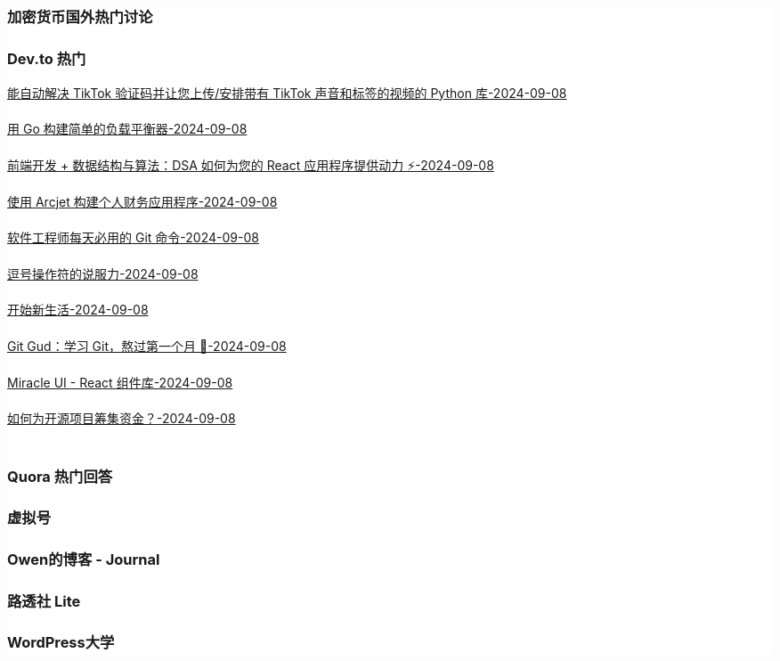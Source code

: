 ###  加密货币国外热门讨论







###  Dev.to 热门

<a target=_blank rel=nofollow href="https://dev.to/haziq_exe/python-library-that-auto-solves-tiktoks-captchas-and-lets-you-uploadschedule-videos-with-tiktok-sounds-and-hashtags-5h4f" >能自动解决 TikTok 验证码并让您上传/安排带有 TikTok 声音和标签的视频的 Python 库-2024-09-08</a><br/><br/><a target=_blank rel=nofollow href="https://dev.to/vivekalhat/building-a-simple-load-balancer-in-go-70d" >用 Go 构建简单的负载平衡器-2024-09-08</a><br/><br/><a target=_blank rel=nofollow href="https://dev.to/jayantbh/frontend-dev-data-structures-algorithms-how-dsa-can-power-your-react-app-491a" >前端开发 + 数据结构与算法：DSA 如何为您的 React 应用程序提供动力 ⚡-2024-09-08</a><br/><br/><a target=_blank rel=nofollow href="https://dev.to/andrewbaisden/building-a-personal-finance-app-with-arcjet-5c38" >使用 Arcjet 构建个人财务应用程序-2024-09-08</a><br/><br/><a target=_blank rel=nofollow href="https://dev.to/yashrajxdev/essential-git-commands-i-use-every-day-as-a-software-engineer-klb" >软件工程师每天必用的 Git 命令-2024-09-08</a><br/><br/><a target=_blank rel=nofollow href="https://dev.to/somedood/a-compelling-case-for-the-comma-operator-28bn" >逗号操作符的说服力-2024-09-08</a><br/><br/><a target=_blank rel=nofollow href="https://dev.to/dansilcox/starting-something-new-5ahh" >开始新生活-2024-09-08</a><br/><br/><a target=_blank rel=nofollow href="https://dev.to/middleware/git-gud-survive-your-1st-month-of-using-git-1j2m" >Git Gud：学习 Git，熬过第一个月 🚀-2024-09-08</a><br/><br/><a target=_blank rel=nofollow href="https://dev.to/miguelrodriguezp99/miracle-ui-react-component-library-34pb" >Miracle UI - React 组件库-2024-09-08</a><br/><br/><a target=_blank rel=nofollow href="https://dev.to/paul_freeman/how-do-you-raise-funds-for-an-open-source-project-484g" >如何为开源项目筹集资金？-2024-09-08</a><br/><br/>





###  Quora 热门回答







###  虚拟号







###  Owen的博客 - Journal







###  路透社 Lite







###  WordPress大学
